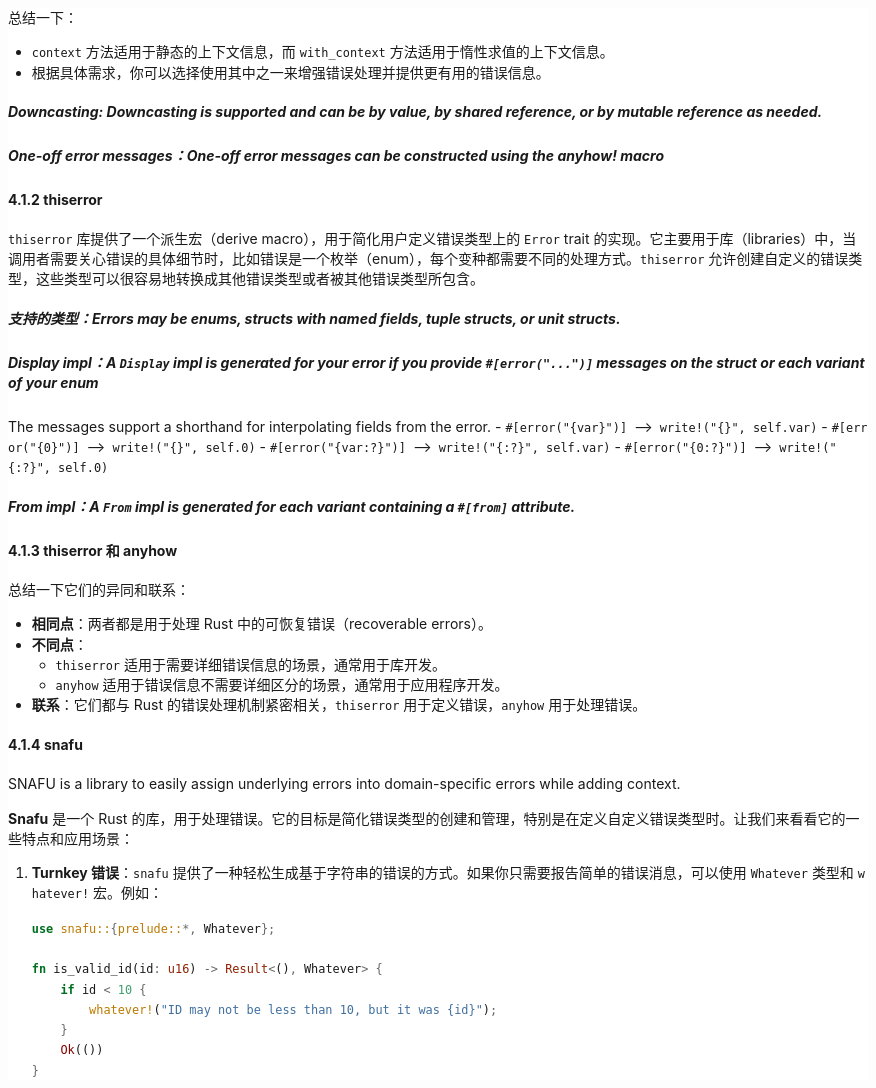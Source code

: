 总结一下：
- `context` 方法适用于静态的上下文信息，而 `with_context` 方法适用于惰性求值的上下文信息。
- 根据具体需求，你可以选择使用其中之一来增强错误处理并提供更有用的错误信息。

##### **Downcasting**: Downcasting is supported and can be by value, by shared reference, or by mutable reference as needed.

##### **One-off error messages**：One-off error messages can be constructed using the anyhow! macro
#### 4.1.2 thiserror
`thiserror` 库提供了一个派生宏（derive macro），用于简化用户定义错误类型上的 `Error` trait 的实现。它主要用于库（libraries）中，当调用者需要关心错误的具体细节时，比如错误是一个枚举（enum），每个变种都需要不同的处理方式。`thiserror` 允许创建自定义的错误类型，这些类型可以很容易地转换成其他错误类型或者被其他错误类型所包含。
##### **支持的类型**：Errors may be enums, structs with named fields, tuple structs, or unit structs.

##### **Display impl**：A `Display` impl is generated for your error if you provide `#[error("...")]` messages on the struct or each variant of your enum

  The messages support a shorthand for interpolating fields from the error.
    - `#[error("{var}")]`&ensp;⟶&ensp;`write!("{}", self.var)`
    - `#[error("{0}")]`&ensp;⟶&ensp;`write!("{}", self.0)`
    - `#[error("{var:?}")]`&ensp;⟶&ensp;`write!("{:?}", self.var)`
    - `#[error("{0:?}")]`&ensp;⟶&ensp;`write!("{:?}", self.0)`

##### **From impl**：A `From` impl is generated for each variant containing a `#[from]` attribute.

#### 4.1.3 thiserror 和 anyhow
总结一下它们的异同和联系：
- **相同点**：两者都是用于处理 Rust 中的可恢复错误（recoverable errors）。
- **不同点**：
  - `thiserror` 适用于需要详细错误信息的场景，通常用于库开发。
  - `anyhow` 适用于错误信息不需要详细区分的场景，通常用于应用程序开发。
- **联系**：它们都与 Rust 的错误处理机制紧密相关，`thiserror` 用于定义错误，`anyhow` 用于处理错误。


#### 4.1.4 snafu
SNAFU is a library to easily assign underlying errors into domain-specific errors while adding context.

**Snafu** 是一个 Rust 的库，用于处理错误。它的目标是简化错误类型的创建和管理，特别是在定义自定义错误类型时。让我们来看看它的一些特点和应用场景：

1. **Turnkey 错误**：`snafu` 提供了一种轻松生成基于字符串的错误的方式。如果你只需要报告简单的错误消息，可以使用 `Whatever` 类型和 `whatever!` 宏。例如：

    ```rust
    use snafu::{prelude::*, Whatever};

    fn is_valid_id(id: u16) -> Result<(), Whatever> {
        if id < 10 {
            whatever!("ID may not be less than 10, but it was {id}");
        }
        Ok(())
    }
    ```

